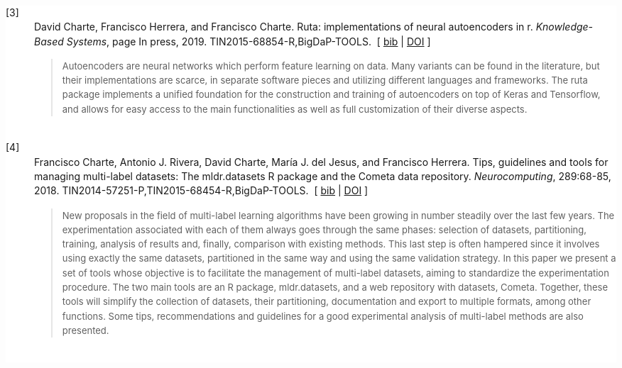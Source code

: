 
<dt>
[<a name="Charte:rutaPackage">3</a>]
</dt>
<dd>
David Charte, Francisco Herrera, and Francisco Charte.
 Ruta: implementations of neural autoencoders in r.
 <em>Knowledge-Based Systems</em>, page In press, 2019.
 TIN2015-68854-R,BigDaP-TOOLS.&nbsp;
[&nbsp;<a href="BIBEntries.html#Charte:rutaPackage">bib</a>&nbsp;| 
<a href="http://dx.doi.org/-">DOI</a>&nbsp;]
<blockquote><font size="-1">
Autoencoders are neural networks which perform feature learning
  on data. Many variants can be found in the literature, but their
  implementations are scarce, in separate software pieces and utilizing
  different languages and frameworks. The ruta package implements a unified
  foundation for the construction and training of autoencoders on top of
  Keras and Tensorflow, and allows for easy access to the main
  functionalities as well as full customization of their diverse aspects.
</font></blockquote>
<p></p>
</dd><br />


<dt>
[<a name="Charte:TipsMLCCometa">4</a>]
</dt>
<dd>
Francisco Charte, Antonio&nbsp;J. Rivera, David Charte, Mar&iacute;a&nbsp;J. del Jesus, and
  Francisco Herrera.
 Tips, guidelines and tools for managing multi-label datasets: The
  mldr.datasets R package and the Cometa data repository.
 <em>Neurocomputing</em>, 289:68-85, 2018.
 TIN2014-57251-P,TIN2015-68454-R,BigDaP-TOOLS.&nbsp;
[&nbsp;<a href="BIBEntries.html#Charte:TipsMLCCometa">bib</a>&nbsp;| 
<a href="http://dx.doi.org/10.1016/j.neucom.2018.02.011">DOI</a>&nbsp;]
<blockquote><font size="-1">
New proposals in the field of multi-label learning algorithms have been growing in number steadily over the last few years. The experimentation associated with each of them always goes through the same phases: selection of datasets, partitioning, training, analysis of results and, finally, comparison with existing methods. This last step is often hampered since it involves using exactly the same datasets, partitioned in the same way and using the same validation strategy. In this paper we present a set of tools whose objective is to facilitate the management of multi-label datasets, aiming to standardize the experimentation procedure. The two main tools are an R package, mldr.datasets, and a web repository with datasets, Cometa. Together, these tools will simplify the collection of datasets, their partitioning, documentation and export to multiple formats, among other functions. Some tips, recommendations and guidelines for a good experimental analysis of multi-label methods are also presented.
</font></blockquote>
<p></p>
</dd><br />

